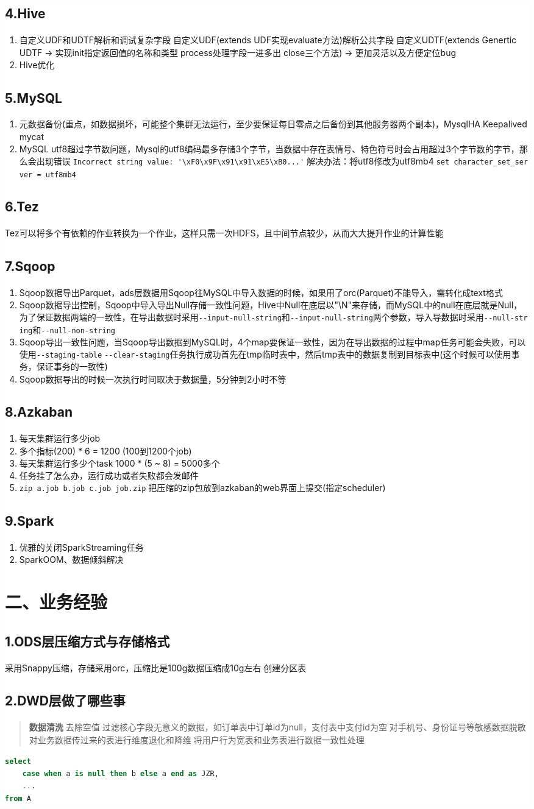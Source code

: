 ## 4.Hive
1. 自定义UDF和UDTF解析和调试复杂字段
    自定义UDF(extends UDF实现evaluate方法)解析公共字段
    自定义UDTF(extends Genertic UDTF -> 实现init指定返回值的名称和类型 process处理字段一进多出 close三个方法) -> 更加灵活以及方便定位bug
2. Hive优化

## 5.MySQL
1. 元数据备份(重点，如数据损坏，可能整个集群无法运行，至少要保证每日零点之后备份到其他服务器两个副本)，MysqlHA Keepalived mycat
2. MySQL utf8超过字节数问题，Mysql的utf8编码最多存储3个字节，当数据中存在表情号、特色符号时会占用超过3个字节数的字节，那么会出现错误 `Incorrect string value: '\xF0\x9F\x91\x91\xE5\xB0...'` 解决办法：将utf8修改为utf8mb4 `set character_set_server = utf8mb4`

## 6.Tez
Tez可以将多个有依赖的作业转换为一个作业，这样只需一次HDFS，且中间节点较少，从而大大提升作业的计算性能

## 7.Sqoop
1. Sqoop数据导出Parquet，ads层数据用Sqoop往MySQL中导入数据的时候，如果用了orc(Parquet)不能导入，需转化成text格式
2. Sqoop数据导出控制，Sqoop中导入导出Null存储一致性问题，Hive中Null在底层以"\N"来存储，而MySQL中的null在底层就是Null，为了保证数据两端的一致性，在导出数据时采用`--input-null-string`和`--input-null-string`两个参数，导入导数据时采用`--null-string`和`--null-non-string`
3. Sqoop导出一致性问题，当Sqoop导出数据到MySQL时，4个map要保证一致性，因为在导出数据的过程中map任务可能会失败，可以使用`--staging-table` `--clear-staging`任务执行成功首先在tmp临时表中，然后tmp表中的数据复制到目标表中(这个时候可以使用事务，保证事务的一致性)
4. Sqoop数据导出的时候一次执行时间取决于数据量，5分钟到2小时不等

## 8.Azkaban
1. 每天集群运行多少job
2. 多个指标(200) * 6 = 1200 (100到1200个job)
3. 每天集群运行多少个task 1000 * (5 ~ 8) = 5000多个
4. 任务挂了怎么办，运行成功或者失败都会发邮件
5. `zip a.job b.job c.job job.zip` 把压缩的zip包放到azkaban的web界面上提交(指定scheduler)

## 9.Spark
1. 优雅的关闭SparkStreaming任务
2. SparkOOM、数据倾斜解决

# 二、业务经验
## 1.ODS层压缩方式与存储格式
采用Snappy压缩，存储采用orc，压缩比是100g数据压缩成10g左右
创建分区表 

## 2.DWD层做了哪些事
>**数据清洗**
去除空值
过滤核心字段无意义的数据，如订单表中订单id为null，支付表中支付id为空
对手机号、身份证号等敏感数据脱敏
对业务数据传过来的表进行维度退化和降维
将用户行为宽表和业务表进行数据一致性处理
```sql
select
    case when a is null then b else a end as JZR,
    ...
from A
```
